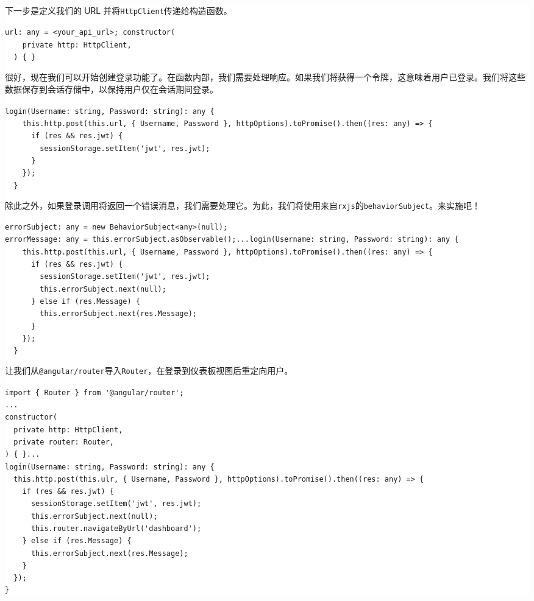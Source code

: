 下一步是定义我们的 URL 并将`HttpClient`传递给构造函数。

```
url: any = <your_api_url>; constructor(
    private http: HttpClient,
  ) { }
```

很好，现在我们可以开始创建登录功能了。在函数内部，我们需要处理响应。如果我们将获得一个令牌，这意味着用户已登录。我们将这些数据保存到会话存储中，以保持用户仅在会话期间登录。

```
login(Username: string, Password: string): any {
    this.http.post(this.url, { Username, Password }, httpOptions).toPromise().then((res: any) => {
      if (res && res.jwt) {
        sessionStorage.setItem('jwt', res.jwt);
      }
    });
  }
```

除此之外，如果登录调用将返回一个错误消息，我们需要处理它。为此，我们将使用来自`rxjs`的`behaviorSubject`。来实施吧！

```
errorSubject: any = new BehaviorSubject<any>(null);
errorMessage: any = this.errorSubject.asObservable();...login(Username: string, Password: string): any {
    this.http.post(this.url, { Username, Password }, httpOptions).toPromise().then((res: any) => {
      if (res && res.jwt) {
        sessionStorage.setItem('jwt', res.jwt);
        this.errorSubject.next(null);
      } else if (res.Message) {
        this.errorSubject.next(res.Message);
      }
    });
  }
```

让我们从`@angular/router`导入`Router`，在登录到仪表板视图后重定向用户。

```
import { Router } from '@angular/router';
...
constructor(
  private http: HttpClient,
  private router: Router,
) { }...
login(Username: string, Password: string): any {
  this.http.post(this.ulr, { Username, Password }, httpOptions).toPromise().then((res: any) => {
    if (res && res.jwt) {
      sessionStorage.setItem('jwt', res.jwt);
      this.errorSubject.next(null);
      this.router.navigateByUrl('dashboard');
    } else if (res.Message) {
      this.errorSubject.next(res.Message);
    }
  });
}
```
